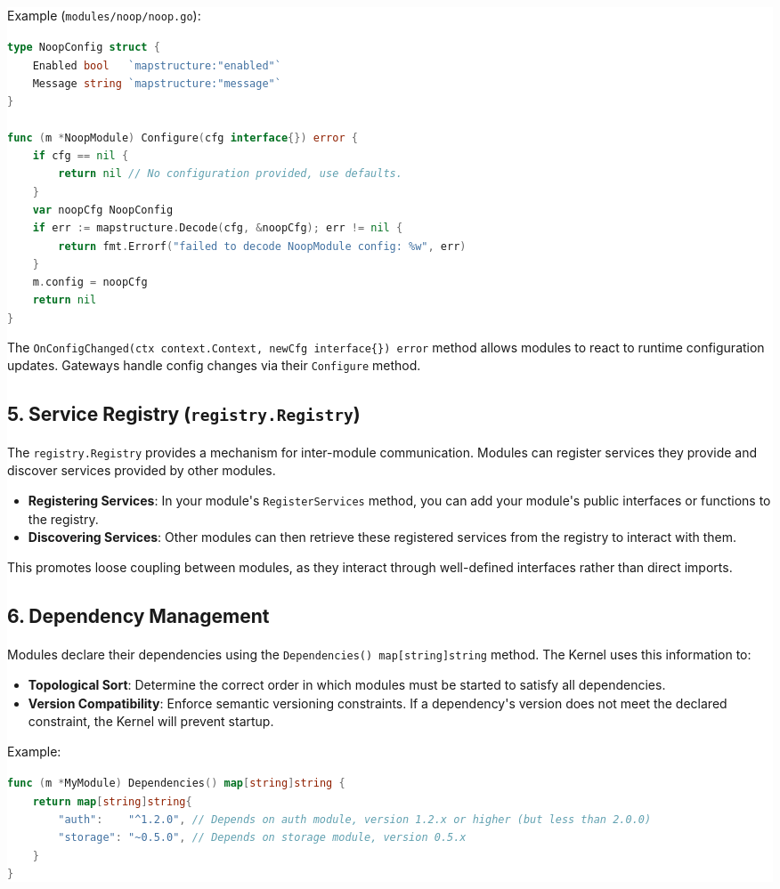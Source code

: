 Example (`modules/noop/noop.go`):
```go
type NoopConfig struct {
	Enabled bool   `mapstructure:"enabled"`
	Message string `mapstructure:"message"`
}

func (m *NoopModule) Configure(cfg interface{}) error {
	if cfg == nil {
		return nil // No configuration provided, use defaults.
	}
	var noopCfg NoopConfig
	if err := mapstructure.Decode(cfg, &noopCfg); err != nil {
		return fmt.Errorf("failed to decode NoopModule config: %w", err)
	}
	m.config = noopCfg
	return nil
}
```

The `OnConfigChanged(ctx context.Context, newCfg interface{}) error` method allows modules to react to runtime configuration updates. Gateways handle config changes via their `Configure` method.

## 5. Service Registry (`registry.Registry`)

The `registry.Registry` provides a mechanism for inter-module communication. Modules can register services they provide and discover services provided by other modules.

*   **Registering Services**: In your module's `RegisterServices` method, you can add your module's public interfaces or functions to the registry.
*   **Discovering Services**: Other modules can then retrieve these registered services from the registry to interact with them.

This promotes loose coupling between modules, as they interact through well-defined interfaces rather than direct imports.

## 6. Dependency Management

Modules declare their dependencies using the `Dependencies() map[string]string` method. The Kernel uses this information to:

*   **Topological Sort**: Determine the correct order in which modules must be started to satisfy all dependencies.
*   **Version Compatibility**: Enforce semantic versioning constraints. If a dependency's version does not meet the declared constraint, the Kernel will prevent startup.

Example:
```go
func (m *MyModule) Dependencies() map[string]string {
	return map[string]string{
		"auth":    "^1.2.0", // Depends on auth module, version 1.2.x or higher (but less than 2.0.0)
		"storage": "~0.5.0", // Depends on storage module, version 0.5.x
	}
}
```
